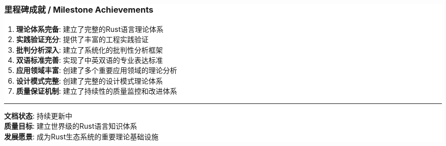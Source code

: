 ### 里程碑成就 / Milestone Achievements

1. **理论体系完备**: 建立了完整的Rust语言理论体系
2. **实践验证充分**: 提供了丰富的工程实践验证
3. **批判分析深入**: 建立了系统化的批判性分析框架
4. **双语标准完善**: 实现了中英双语的专业表达标准
5. **应用领域丰富**: 创建了多个重要应用领域的理论分析
6. **设计模式完整**: 创建了完整的设计模式理论体系
7. **质量保证机制**: 建立了持续性的质量监控和改进体系

---

**文档状态**: 持续更新中  
**质量目标**: 建立世界级的Rust语言知识体系  
**发展愿景**: 成为Rust生态系统的重要理论基础设施
